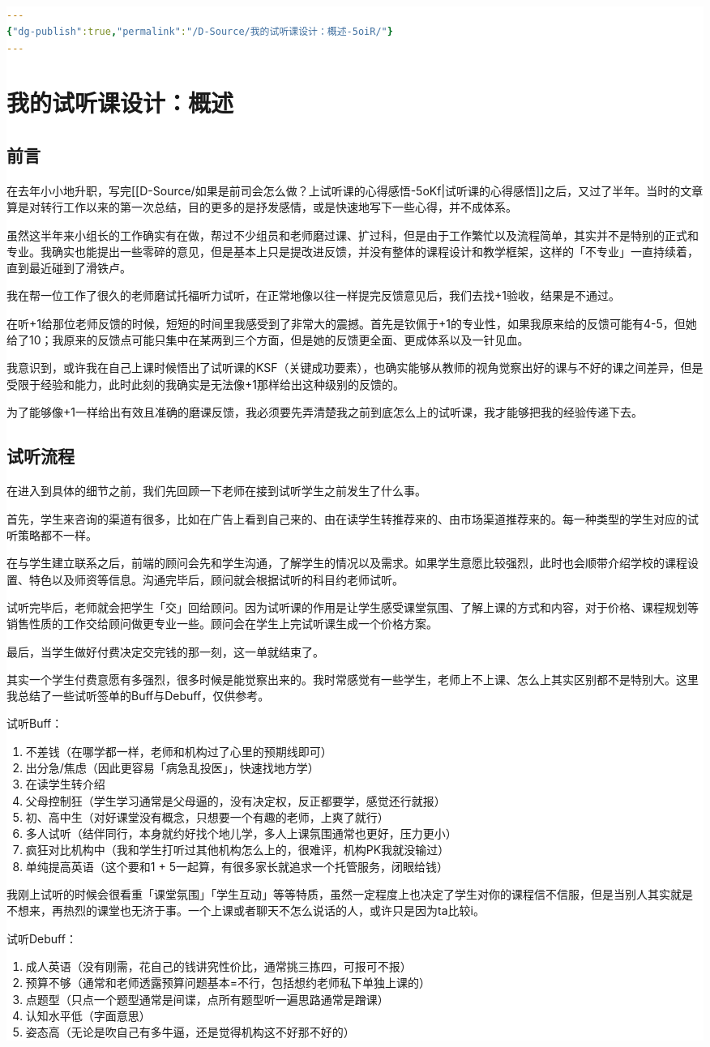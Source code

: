 ```yaml
---
{"dg-publish":true,"permalink":"/D-Source/我的试听课设计：概述-5oiR/"}
---
```



# 我的试听课设计：概述

## 前言
在去年小小地升职，写完[[D-Source/如果是前司会怎么做？上试听课的心得感悟-5oKf\|试听课的心得感悟]]之后，又过了半年。当时的文章算是对转行工作以来的第一次总结，目的更多的是抒发感情，或是快速地写下一些心得，并不成体系。

虽然这半年来小组长的工作确实有在做，帮过不少组员和老师磨过课、扩过科，但是由于工作繁忙以及流程简单，其实并不是特别的正式和专业。我确实也能提出一些零碎的意见，但是基本上只是提改进反馈，并没有整体的课程设计和教学框架，这样的「不专业」一直持续着，直到最近碰到了滑铁卢。

我在帮一位工作了很久的老师磨试托福听力试听，在正常地像以往一样提完反馈意见后，我们去找+1验收，结果是不通过。

在听+1给那位老师反馈的时候，短短的时间里我感受到了非常大的震撼。首先是钦佩于+1的专业性，如果我原来给的反馈可能有4-5，但她给了10；我原来的反馈点可能只集中在某两到三个方面，但是她的反馈更全面、更成体系以及一针见血。

我意识到，或许我在自己上课时候悟出了试听课的KSF（关键成功要素），也确实能够从教师的视角觉察出好的课与不好的课之间差异，但是受限于经验和能力，此时此刻的我确实是无法像+1那样给出这种级别的反馈的。

为了能够像+1一样给出有效且准确的磨课反馈，我必须要先弄清楚我之前到底怎么上的试听课，我才能够把我的经验传递下去。

## 试听流程

在进入到具体的细节之前，我们先回顾一下老师在接到试听学生之前发生了什么事。

首先，学生来咨询的渠道有很多，比如在广告上看到自己来的、由在读学生转推荐来的、由市场渠道推荐来的。每一种类型的学生对应的试听策略都不一样。

在与学生建立联系之后，前端的顾问会先和学生沟通，了解学生的情况以及需求。如果学生意愿比较强烈，此时也会顺带介绍学校的课程设置、特色以及师资等信息。沟通完毕后，顾问就会根据试听的科目约老师试听。

试听完毕后，老师就会把学生「交」回给顾问。因为试听课的作用是让学生感受课堂氛围、了解上课的方式和内容，对于价格、课程规划等销售性质的工作交给顾问做更专业一些。顾问会在学生上完试听课生成一个价格方案。

最后，当学生做好付费决定交完钱的那一刻，这一单就结束了。

其实一个学生付费意愿有多强烈，很多时候是能觉察出来的。我时常感觉有一些学生，老师上不上课、怎么上其实区别都不是特别大。这里我总结了一些试听签单的Buff与Debuff，仅供参考。

试听Buff：
1. 不差钱（在哪学都一样，老师和机构过了心里的预期线即可）
2. 出分急/焦虑（因此更容易「病急乱投医」，快速找地方学）
3. 在读学生转介绍
4. 父母控制狂（学生学习通常是父母逼的，没有决定权，反正都要学，感觉还行就报）
5. 初、高中生（对好课堂没有概念，只想要一个有趣的老师，上爽了就行）
6. 多人试听（结伴同行，本身就约好找个地儿学，多人上课氛围通常也更好，压力更小）
7. 疯狂对比机构中（我和学生打听过其他机构怎么上的，很难评，机构PK我就没输过）
8. 单纯提高英语（这个要和1 + 5一起算，有很多家长就追求一个托管服务，闭眼给钱）

我刚上试听的时候会很看重「课堂氛围」「学生互动」等等特质，虽然一定程度上也决定了学生对你的课程信不信服，但是当别人其实就是不想来，再热烈的课堂也无济于事。一个上课或者聊天不怎么说话的人，或许只是因为ta比较i。

试听Debuff：
1. 成人英语（没有刚需，花自己的钱讲究性价比，通常挑三拣四，可报可不报）
2. 预算不够（通常和老师透露预算问题基本=不行，包括想约老师私下单独上课的）
3. 点题型（只点一个题型通常是间谍，点所有题型听一遍思路通常是蹭课）
4. 认知水平低（字面意思）
5. 姿态高（无论是吹自己有多牛逼，还是觉得机构这不好那不好的）
